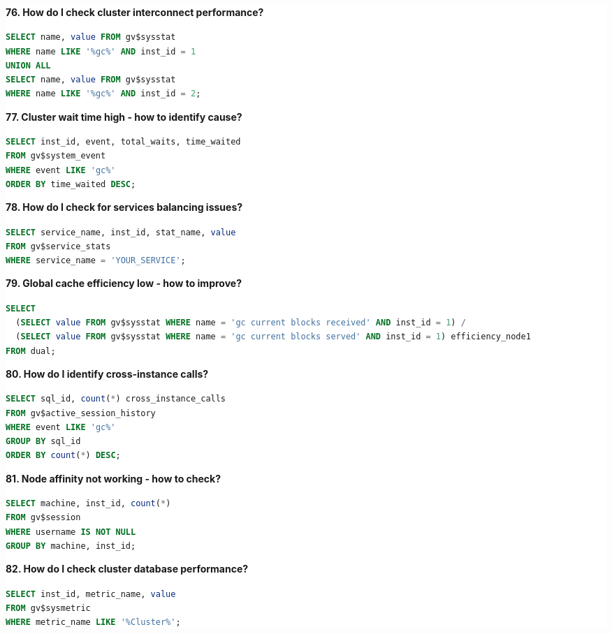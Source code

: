 **76. How do I check cluster interconnect performance?**

```sql
SELECT name, value FROM gv$sysstat
WHERE name LIKE '%gc%' AND inst_id = 1
UNION ALL
SELECT name, value FROM gv$sysstat
WHERE name LIKE '%gc%' AND inst_id = 2;
```

**77. Cluster wait time high - how to identify cause?**

```sql
SELECT inst_id, event, total_waits, time_waited
FROM gv$system_event
WHERE event LIKE 'gc%'
ORDER BY time_waited DESC;
```

**78. How do I check for services balancing issues?**

```sql
SELECT service_name, inst_id, stat_name, value
FROM gv$service_stats
WHERE service_name = 'YOUR_SERVICE';
```

**79. Global cache efficiency low - how to improve?**

```sql
SELECT 
  (SELECT value FROM gv$sysstat WHERE name = 'gc current blocks received' AND inst_id = 1) /
  (SELECT value FROM gv$sysstat WHERE name = 'gc current blocks served' AND inst_id = 1) efficiency_node1
FROM dual;
```

**80. How do I identify cross-instance calls?**

```sql
SELECT sql_id, count(*) cross_instance_calls
FROM gv$active_session_history
WHERE event LIKE 'gc%'
GROUP BY sql_id
ORDER BY count(*) DESC;
```

**81. Node affinity not working - how to check?**

```sql
SELECT machine, inst_id, count(*) 
FROM gv$session
WHERE username IS NOT NULL
GROUP BY machine, inst_id;
```

**82. How do I check cluster database performance?**

```sql
SELECT inst_id, metric_name, value
FROM gv$sysmetric
WHERE metric_name LIKE '%Cluster%';
```
